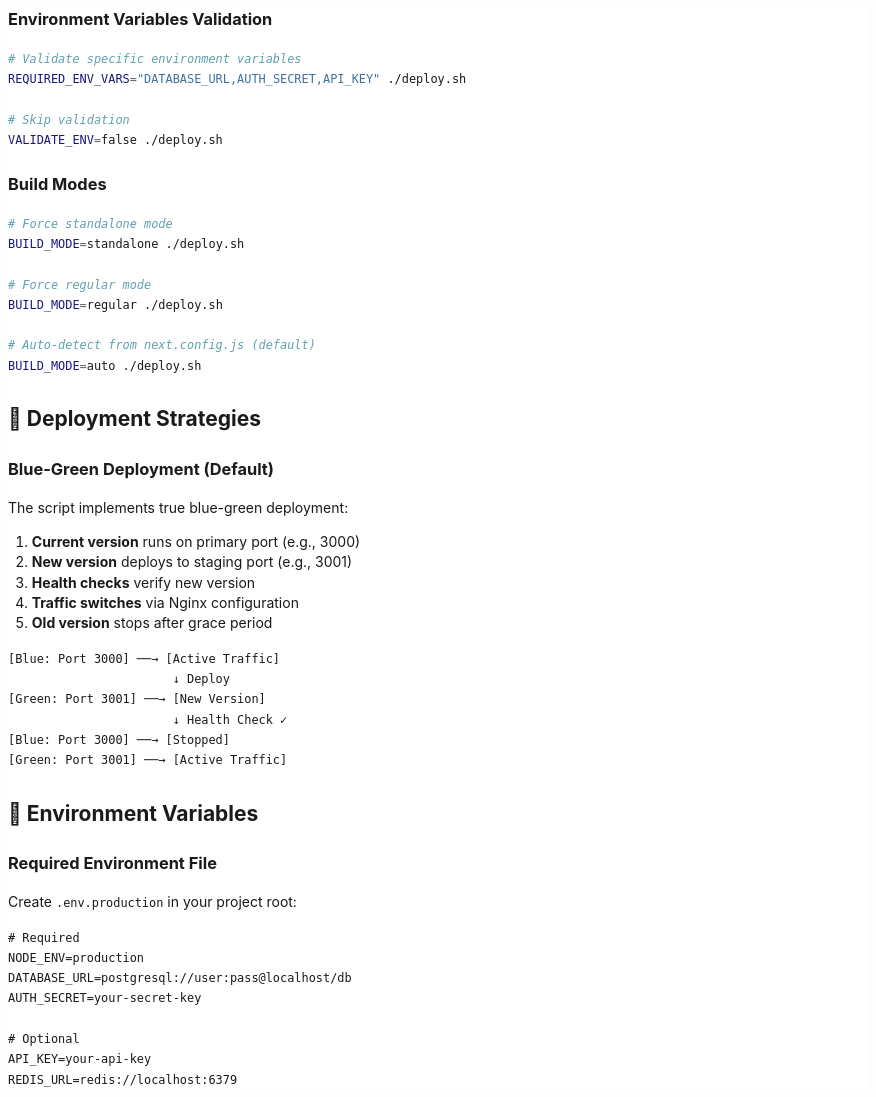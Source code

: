 ### Environment Variables Validation
```bash
# Validate specific environment variables
REQUIRED_ENV_VARS="DATABASE_URL,AUTH_SECRET,API_KEY" ./deploy.sh

# Skip validation
VALIDATE_ENV=false ./deploy.sh
```

### Build Modes
```bash
# Force standalone mode
BUILD_MODE=standalone ./deploy.sh

# Force regular mode
BUILD_MODE=regular ./deploy.sh

# Auto-detect from next.config.js (default)
BUILD_MODE=auto ./deploy.sh
```

## 🔄 Deployment Strategies

### Blue-Green Deployment (Default)
The script implements true blue-green deployment:

1. **Current version** runs on primary port (e.g., 3000)
2. **New version** deploys to staging port (e.g., 3001)
3. **Health checks** verify new version
4. **Traffic switches** via Nginx configuration
5. **Old version** stops after grace period

```
[Blue: Port 3000] ──→ [Active Traffic]
                       ↓ Deploy
[Green: Port 3001] ──→ [New Version]
                       ↓ Health Check ✓
[Blue: Port 3000] ──→ [Stopped]
[Green: Port 3001] ──→ [Active Traffic]
```

## 🔐 Environment Variables

### Required Environment File
Create `.env.production` in your project root:

```env
# Required
NODE_ENV=production
DATABASE_URL=postgresql://user:pass@localhost/db
AUTH_SECRET=your-secret-key

# Optional
API_KEY=your-api-key
REDIS_URL=redis://localhost:6379
```
